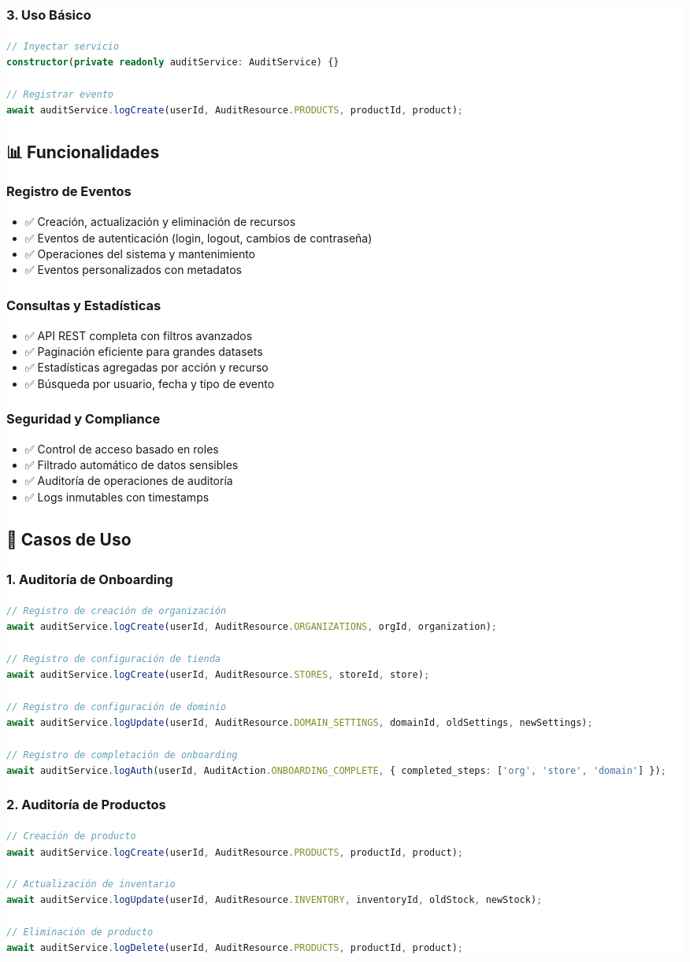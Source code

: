 ### 3. Uso Básico
```typescript
// Inyectar servicio
constructor(private readonly auditService: AuditService) {}

// Registrar evento
await auditService.logCreate(userId, AuditResource.PRODUCTS, productId, product);
```

## 📊 Funcionalidades

### Registro de Eventos
- ✅ Creación, actualización y eliminación de recursos
- ✅ Eventos de autenticación (login, logout, cambios de contraseña)
- ✅ Operaciones del sistema y mantenimiento
- ✅ Eventos personalizados con metadatos

### Consultas y Estadísticas
- ✅ API REST completa con filtros avanzados
- ✅ Paginación eficiente para grandes datasets
- ✅ Estadísticas agregadas por acción y recurso
- ✅ Búsqueda por usuario, fecha y tipo de evento

### Seguridad y Compliance
- ✅ Control de acceso basado en roles
- ✅ Filtrado automático de datos sensibles
- ✅ Auditoría de operaciones de auditoría
- ✅ Logs inmutables con timestamps

## 🎯 Casos de Uso

### 1. **Auditoría de Onboarding**
```typescript
// Registro de creación de organización
await auditService.logCreate(userId, AuditResource.ORGANIZATIONS, orgId, organization);

// Registro de configuración de tienda
await auditService.logCreate(userId, AuditResource.STORES, storeId, store);

// Registro de configuración de dominio
await auditService.logUpdate(userId, AuditResource.DOMAIN_SETTINGS, domainId, oldSettings, newSettings);

// Registro de completación de onboarding
await auditService.logAuth(userId, AuditAction.ONBOARDING_COMPLETE, { completed_steps: ['org', 'store', 'domain'] });
```

### 2. **Auditoría de Productos**
```typescript
// Creación de producto
await auditService.logCreate(userId, AuditResource.PRODUCTS, productId, product);

// Actualización de inventario
await auditService.logUpdate(userId, AuditResource.INVENTORY, inventoryId, oldStock, newStock);

// Eliminación de producto
await auditService.logDelete(userId, AuditResource.PRODUCTS, productId, product);
```
